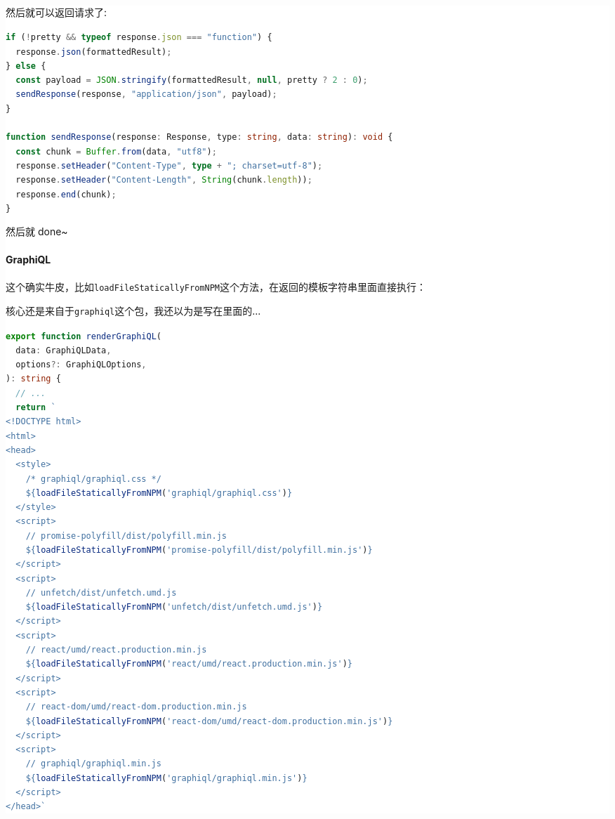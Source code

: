 然后就可以返回请求了:

```typescript
if (!pretty && typeof response.json === "function") {
  response.json(formattedResult);
} else {
  const payload = JSON.stringify(formattedResult, null, pretty ? 2 : 0);
  sendResponse(response, "application/json", payload);
}

function sendResponse(response: Response, type: string, data: string): void {
  const chunk = Buffer.from(data, "utf8");
  response.setHeader("Content-Type", type + "; charset=utf-8");
  response.setHeader("Content-Length", String(chunk.length));
  response.end(chunk);
}
```

然后就 done~

#### GraphiQL

这个确实牛皮，比如`loadFileStaticallyFromNPM`这个方法，在返回的模板字符串里面直接执行：

核心还是来自于`graphiql`这个包，我还以为是写在里面的...

```typescript
export function renderGraphiQL(
  data: GraphiQLData,
  options?: GraphiQLOptions,
): string {
  // ...
  return `
<!DOCTYPE html>
<html>
<head>
  <style>
    /* graphiql/graphiql.css */
    ${loadFileStaticallyFromNPM('graphiql/graphiql.css')}
  </style>
  <script>
    // promise-polyfill/dist/polyfill.min.js
    ${loadFileStaticallyFromNPM('promise-polyfill/dist/polyfill.min.js')}
  </script>
  <script>
    // unfetch/dist/unfetch.umd.js
    ${loadFileStaticallyFromNPM('unfetch/dist/unfetch.umd.js')}
  </script>
  <script>
    // react/umd/react.production.min.js
    ${loadFileStaticallyFromNPM('react/umd/react.production.min.js')}
  </script>
  <script>
    // react-dom/umd/react-dom.production.min.js
    ${loadFileStaticallyFromNPM('react-dom/umd/react-dom.production.min.js')}
  </script>
  <script>
    // graphiql/graphiql.min.js
    ${loadFileStaticallyFromNPM('graphiql/graphiql.min.js')}
  </script>
</head>`

```
